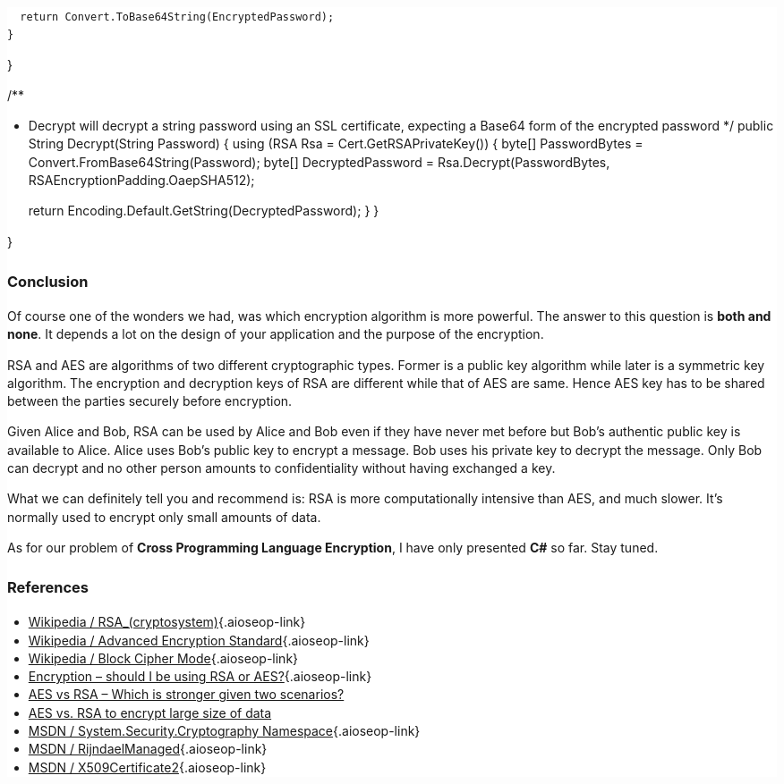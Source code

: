       return Convert.ToBase64String(EncryptedPassword);
    }
  }

  /**
   * Decrypt will decrypt a string password using an SSL certificate, expecting a Base64 form of the encrypted password
   */
  public String Decrypt(String Password)
  {
    using (RSA Rsa = Cert.GetRSAPrivateKey())
    {
      byte[] PasswordBytes = Convert.FromBase64String(Password);
      byte[] DecryptedPassword = Rsa.Decrypt(PasswordBytes, RSAEncryptionPadding.OaepSHA512);

      return Encoding.Default.GetString(DecryptedPassword);
    }
  }

}</code></pre>

### Conclusion

Of course one of the wonders we had, was which encryption algorithm is more powerful. The answer to this question is **both and none**. It depends a lot on the design of your application and the purpose of the encryption.

RSA and AES are algorithms of two different cryptographic types. Former is a public key algorithm while later is a symmetric key algorithm. The encryption and decryption keys of RSA are different while that of AES are same. Hence AES key has to be shared between the parties securely before encryption. 

Given Alice and Bob, RSA can be used by Alice and Bob even if they have never met before but Bob’s authentic public key is available to Alice. Alice uses Bob’s public key to encrypt a message. Bob uses his private key to decrypt the message. Only Bob can decrypt and no other person amounts to confidentiality without having exchanged a key. 

What we can definitely tell you and recommend is: RSA is more computationally intensive than AES, and much slower. It’s normally used to encrypt only small amounts of data. 

As for our problem of **Cross Programming Language Encryption**, I have only presented **C#** so far. Stay tuned.

### References

  * [Wikipedia / RSA_(cryptosystem)][41]{.aioseop-link}
  * [Wikipedia / Advanced Encryption Standard][42]{.aioseop-link}
  * [Wikipedia / Block Cipher Mode][37]{.aioseop-link}
  * [Encryption &#8211; should I be using RSA or AES?][43]{.aioseop-link}
  * [AES vs RSA &#8211; Which is stronger given two scenarios?][44]
  * [AES vs. RSA to encrypt large size of data][45]
  * [MSDN / System.Security.Cryptography Namespace][46]{.aioseop-link}
  * [MSDN / RijndaelManaged][36]{.aioseop-link}
  * [MSDN / X509Certificate2][47]{.aioseop-link} 


 [1]: https://img.shields.io/github/stars/lunaticthinker-me/demo-cross-lang-encryption-cs?style=social
 [2]: https://github.com/lunaticthinker-me/demo-cross-lang-encryption-cs
 [3]: https://img.shields.io/github/followers/dragoscirjan?style=social
 [4]: https://github.com/dragoscirjan
 [5]: https://docs.microsoft.com/en-us/dotnet/csharp/
 [6]: https://golang.org/
 [7]: https://www.ecma-international.org/
 [8]: https://www.typescriptlang.org/
 [9]: https://en.wikipedia.org/wiki/Help:IPA/Dutch
 [10]: https://en.wikipedia.org/wiki/Encryption
 [11]: https://en.wikipedia.org/wiki/National_Institute_of_Standards_and_Technology
 [12]: https://en.wikipedia.org/wiki/Block_cipher
 [13]: https://en.wikipedia.org/wiki/Belgium
 [14]: https://en.wikipedia.org/wiki/Vincent_Rijmen
 [15]: https://en.wikipedia.org/wiki/Joan_Daemen
 [16]: https://en.wikipedia.org/wiki/Advanced_Encryption_Standard_process
 [17]: https://en.wikipedia.org/wiki/Federal_government_of_the_United_States
 [18]: https://en.wikipedia.org/wiki/Data_Encryption_Standard
 [19]: https://en.wikipedia.org/wiki/Symmetric-key_algorithm
 [20]: https://en.wikipedia.org/wiki/Public-key_cryptography
 [21]: https://en.wikipedia.org/wiki/Cryptosystem
 [22]: https://en.wikipedia.org/wiki/Encryption_key
 [23]: https://en.wikipedia.org/wiki/Decryption_key
 [24]: https://en.wikipedia.org/wiki/Factorization
 [25]: https://en.wikipedia.org/wiki/Prime_number
 [26]: https://en.wikipedia.org/wiki/Factoring_problem
 [27]: https://en.wikipedia.org/wiki/Acronym
 [28]: https://en.wikipedia.org/wiki/Ron_Rivest
 [29]: https://en.wikipedia.org/wiki/Adi_Shamir
 [30]: https://en.wikipedia.org/wiki/Leonard_Adleman
 [31]: https://en.wikipedia.org/wiki/Clifford_Cocks
 [32]: https://en.wikipedia.org/wiki/Government_Communications_Headquarters
 [33]: https://en.wikipedia.org/wiki/Classified_information
 [34]: https://en.wikipedia.org/wiki/RSA_problem
 [35]: https://docs.microsoft.com/en-us/dotnet/api/system.security.cryptography.rijndael?view=netcore-3.1
 [36]: https://docs.microsoft.com/en-us/dotnet/api/system.security.cryptography.rijndaelmanaged?view=netcore-3.1
 [37]: https://en.wikipedia.org/wiki/Block_cipher_mode_of_operation
 [38]: https://en.wikipedia.org/wiki/Block_cipher_mode_of_operation#Padding
 [39]: https://www.openssl.org/
 [40]: https://docs.microsoft.com/en-us/dotnet/api/system.security.cryptography.x509certificates.x509certificate2?view=netframework-4.6.1
 [41]: https://en.wikipedia.org/wiki/RSA_(cryptosystem)
 [42]: https://en.wikipedia.org/wiki/Advanced_Encryption_Standard
 [43]: https://security.stackexchange.com/questions/10949/encryption-should-i-be-using-rsa-or-aes
 [44]: https://crypto.stackexchange.com/questions/47991/aes-vs-rsa-which-is-stronger-given-two-scenarios
 [45]: https://stackoverflow.com/questions/13238674/aes-vs-rsa-to-encrypt-large-size-of-data
 [46]: https://docs.microsoft.com/en-us/dotnet/api/system.security.cryptography?view=dotnet-plat-ext-3.1
 [47]: https://docs.microsoft.com/en-us/dotnet/api/system.security.cryptography.x509certificates.x509certificate2?view=netcore-3.1
 [48]: /index.php/cross-programming-language-encryption-csharp-vs-go-part-2/
 [49]: https://lunaticthinker.me/index.php/cross-programming-language-encryption-javascript-vs-go-part-3/
 [50]: /index.php/cross-programming-language-encryption-c-vs-javascript-vs-go-part-4/